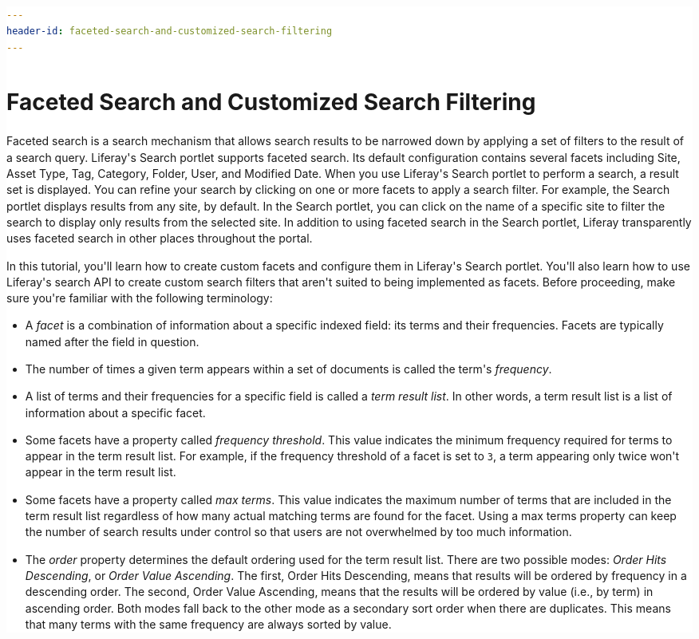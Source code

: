 ```yaml
---
header-id: faceted-search-and-customized-search-filtering
---
```


# Faceted Search and Customized Search Filtering

Faceted search is a search mechanism that allows search results to be narrowed
down by applying a set of filters to the result of a search query. Liferay's
Search portlet supports faceted search. Its default configuration contains
several facets including Site, Asset Type, Tag, Category, Folder, User, and
Modified Date. When you use Liferay's Search portlet to perform a search, a
result set is displayed. You can refine your search by clicking on one or more
facets to apply a search filter. For example, the Search portlet displays
results from any site, by default. In the Search portlet, you can click on the
name of a specific site to filter the search to display only results from the
selected site. In addition to using faceted search in the Search portlet,
Liferay transparently uses faceted search in other places throughout the portal.

In this tutorial, you'll learn how to create custom facets and configure them in
Liferay's Search portlet. You'll also learn how to use Liferay's search API to
create custom search filters that aren't suited to being implemented as facets.
Before proceeding, make sure you're familiar with the following terminology:

- A *facet* is a combination of information about a specific indexed field: its
  terms and their frequencies. Facets are typically named after the field in
  question.

- The number of times a given term appears within a set of documents is called
  the term's *frequency*.

- A list of terms and their frequencies for a specific field is called a *term
  result list*. In other words, a term result list is a list of information
  about a specific facet.

- Some facets have a property called *frequency threshold*. This value indicates
  the minimum frequency required for terms to appear in the term result list.
  For example, if the frequency threshold of a facet is set to `3`, a term
  appearing only twice won't appear in the term result list.

- Some facets have a property called *max terms*. This value indicates the
  maximum number of terms that are included in the term result list
  regardless of how many actual matching terms are found for the facet. Using a
  max terms property can keep the number of search results under control so that
  users are not overwhelmed by too much information.

- The *order* property determines the default ordering used for the term result
  list. There are two possible modes: *Order Hits Descending*, or *Order Value
  Ascending*. The first, Order Hits Descending, means that results will be
  ordered by frequency in a descending order. The second, Order Value Ascending,
  means that the results will be ordered by value (i.e., by term) in ascending
  order. Both modes fall back to the other mode as a secondary sort order
  when there are duplicates. This means that many terms with the same frequency
  are always sorted by value.
